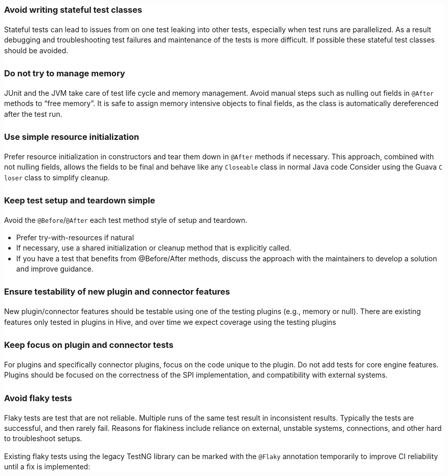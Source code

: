 ### Avoid writing stateful test classes

Stateful tests can lead to issues from on one test leaking into other tests,
especially when test runs are parallelized. As a result debugging and
troubleshooting test failures and maintenance of the tests is more difficult. If
possible these stateful test classes should be avoided.

### Do not try to manage memory

JUnit and the JVM take care of test life cycle and memory management. Avoid
manual steps such as nulling out fields in `@After` methods to “free memory”. It
is safe to assign memory intensive objects to final fields, as the class is
automatically dereferenced after the test run.

### Use simple resource initialization

Prefer resource initialization in constructors and tear them down in `@After`
methods if necessary. This approach, combined with not nulling fields, allows
the fields to be final and behave like any `Closeable` class in normal Java code
Consider using the Guava `Closer` class to simplify cleanup.

### Keep test setup and teardown simple

Avoid the `@Before`/`@After` each test method style of setup and teardown.

* Prefer try-with-resources if natural
* If necessary, use a shared initialization or cleanup method that is explicitly
  called.
* If you have a test that benefits from @Before/After methods, discuss the
  approach with the maintainers to develop a solution and improve guidance.

### Ensure testability of new plugin and connector features

New plugin/connector features should be testable using one of the testing
plugins (e.g., memory or null). There are existing features only tested in
plugins in Hive, and over time we expect coverage using the testing plugins

### Keep focus on plugin and connector tests

For plugins and specifically connector plugins, focus on the code unique to the
plugin. Do not add tests for core engine features. Plugins should be focused on
the correctness of the SPI implementation, and compatibility with external
systems.

### Avoid flaky tests

Flaky tests are test that are not reliable. Multiple runs of the same test
result in inconsistent results. Typically the tests are successful, and then
rarely fail. Reasons for flakiness include reliance on external, unstable
systems, connections, and other hard to troubleshoot setups.

Existing flaky tests using the legacy TestNG library can be marked with the
`@Flaky` annotation temporarily to improve CI reliability until a fix is
implemented:
